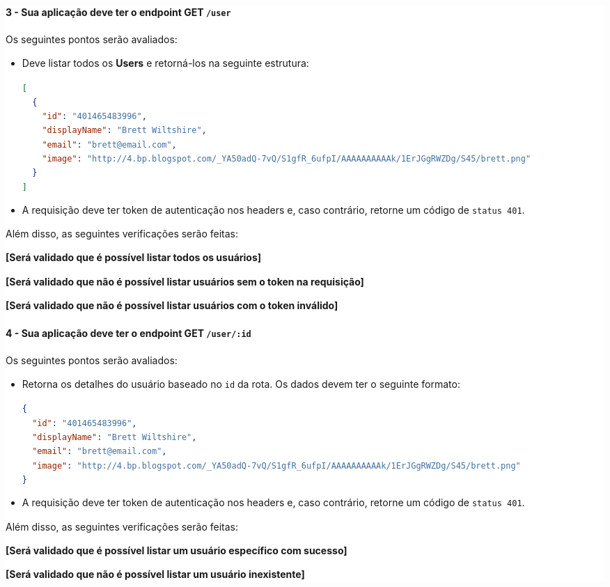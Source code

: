 
#### 3 - Sua aplicação deve ter o endpoint GET `/user`

Os seguintes pontos serão avaliados:

- Deve listar todos os **Users** e retorná-los na seguinte estrutura:

  ```json
  [
    {
      "id": "401465483996",
      "displayName": "Brett Wiltshire",
      "email": "brett@email.com",
      "image": "http://4.bp.blogspot.com/_YA50adQ-7vQ/S1gfR_6ufpI/AAAAAAAAAAk/1ErJGgRWZDg/S45/brett.png"
    }
  ]
  ```

- A requisição deve ter token de autenticação nos headers e, caso contrário, retorne um código de `status 401`.

Além disso, as seguintes verificações serão feitas:

**[Será validado que é possível listar todos os usuários]**


**[Será validado que não é possível listar usuários sem o token na requisição]**



**[Será validado que não é possível listar usuários com o token inválido]**


#### 4 - Sua aplicação deve ter o endpoint GET `/user/:id`

Os seguintes pontos serão avaliados:

- Retorna os detalhes do usuário baseado no `id` da rota. Os dados devem ter o seguinte formato:

  ```json
  {
    "id": "401465483996",
    "displayName": "Brett Wiltshire",
    "email": "brett@email.com",
    "image": "http://4.bp.blogspot.com/_YA50adQ-7vQ/S1gfR_6ufpI/AAAAAAAAAAk/1ErJGgRWZDg/S45/brett.png"
  }
  ```

- A requisição deve ter token de autenticação nos headers e, caso contrário, retorne um código de `status 401`.

Além disso, as seguintes verificações serão feitas:

**[Será validado que é possível listar um usuário específico com sucesso]**



**[Será validado que não é possível listar um usuário inexistente]**

